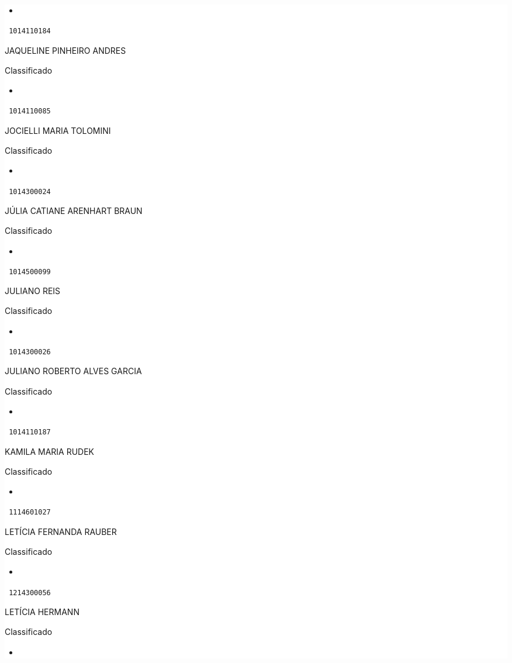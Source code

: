    -

     1014110184

   JAQUELINE PINHEIRO ANDRES

   Classificado

   -

     1014110085

   JOCIELLI MARIA TOLOMINI

   Classificado

   -

     1014300024

   JÚLIA CATIANE ARENHART BRAUN

   Classificado

   -

     1014500099

   JULIANO REIS

   Classificado

   -

     1014300026

   JULIANO ROBERTO ALVES GARCIA

   Classificado

   -

     1014110187

   KAMILA MARIA RUDEK

   Classificado

   -

     1114601027

   LETÍCIA FERNANDA RAUBER

   Classificado

   -

     1214300056

   LETÍCIA HERMANN

   Classificado

   -
